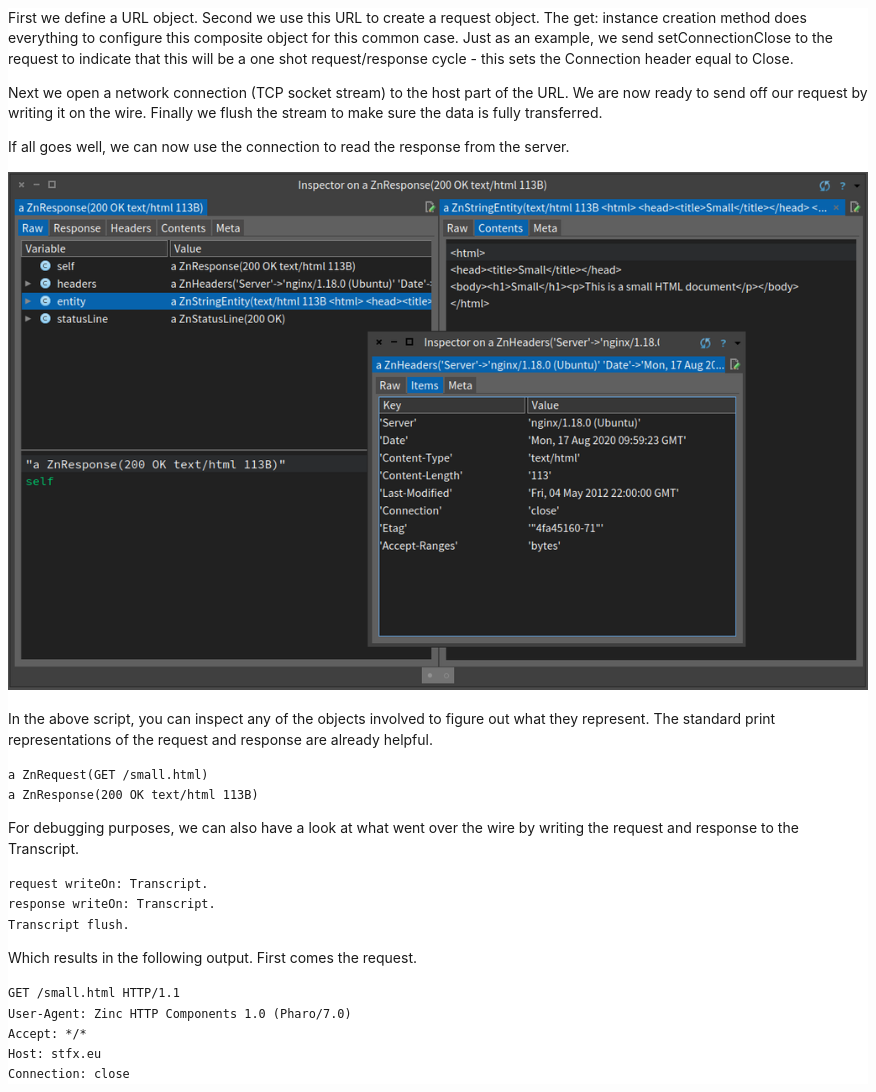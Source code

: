 First we define a URL object. Second we use this URL to create a request object. The get: instance creation method does everything to configure this composite object for this common case. Just as an example, we send setConnectionClose to the request to indicate that this will be a one shot request/response cycle - this sets the Connection header equal to Close.

Next we open a network connection (TCP socket stream) to the host part of the URL. We are now ready to send off our request by writing it on the wire. Finally we flush the stream to make sure the data is fully transferred.

If all goes well, we can now use the connection to read the response from the server.

![A response being inspected](zn-response.png)

In the above script, you can inspect any of the objects involved to figure out what they represent. The standard print representations of the request and response are already helpful.

    a ZnRequest(GET /small.html)
    a ZnResponse(200 OK text/html 113B)

For debugging purposes, we can also have a look at what went over the wire by writing the request and response to the Transcript.

    request writeOn: Transcript.
    response writeOn: Transcript.
    Transcript flush.

Which results in the following output. First comes the request.

    GET /small.html HTTP/1.1
    User-Agent: Zinc HTTP Components 1.0 (Pharo/7.0)
    Accept: */*
    Host: stfx.eu
    Connection: close
